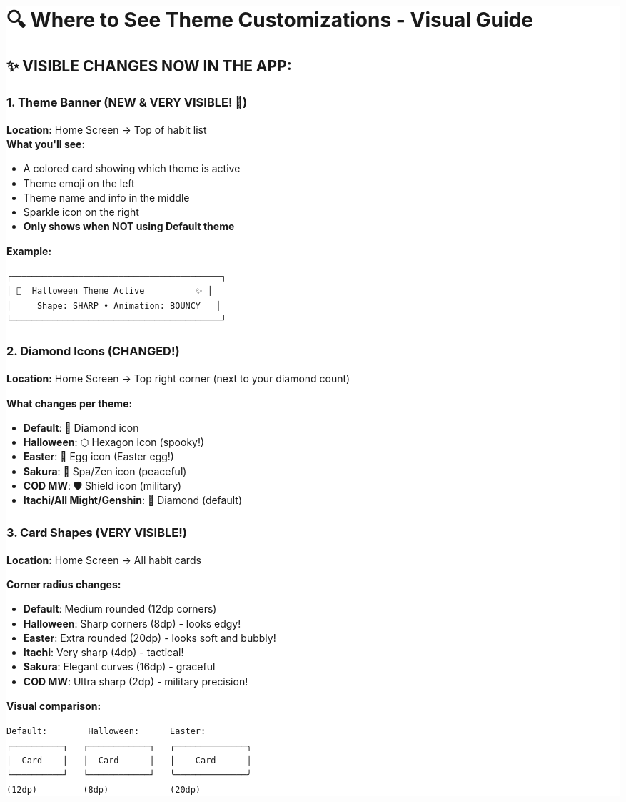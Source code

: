 # 🔍 Where to See Theme Customizations - Visual Guide

## ✨ VISIBLE CHANGES NOW IN THE APP:

### 1. **Theme Banner** (NEW & VERY VISIBLE! 🎉)
**Location:** Home Screen → Top of habit list  
**What you'll see:**
- A colored card showing which theme is active
- Theme emoji on the left
- Theme name and info in the middle
- Sparkle icon on the right
- **Only shows when NOT using Default theme**

**Example:**
```
┌─────────────────────────────────────────┐
│ 🎃  Halloween Theme Active          ✨ │
│     Shape: SHARP • Animation: BOUNCY   │
└─────────────────────────────────────────┘
```

### 2. **Diamond Icons** (CHANGED!)
**Location:** Home Screen → Top right corner (next to your diamond count)

**What changes per theme:**
- **Default**: 💎 Diamond icon
- **Halloween**: ⬡ Hexagon icon (spooky!)
- **Easter**: 🥚 Egg icon (Easter egg!)
- **Sakura**: 🧘 Spa/Zen icon (peaceful)
- **COD MW**: 🛡️ Shield icon (military)
- **Itachi/All Might/Genshin**: 💎 Diamond (default)

### 3. **Card Shapes** (VERY VISIBLE!)
**Location:** Home Screen → All habit cards

**Corner radius changes:**
- **Default**: Medium rounded (12dp corners)
- **Halloween**: Sharp corners (8dp) - looks edgy! 
- **Easter**: Extra rounded (20dp) - looks soft and bubbly!
- **Itachi**: Very sharp (4dp) - tactical!
- **Sakura**: Elegant curves (16dp) - graceful
- **COD MW**: Ultra sharp (2dp) - military precision!

**Visual comparison:**
```
Default:        Halloween:      Easter:
┌──────────┐   ┌────────────┐   ╭──────────────╮
│  Card    │   │  Card      │   │    Card      │
└──────────┘   └────────────┘   ╰──────────────╯
(12dp)         (8dp)            (20dp)
```
